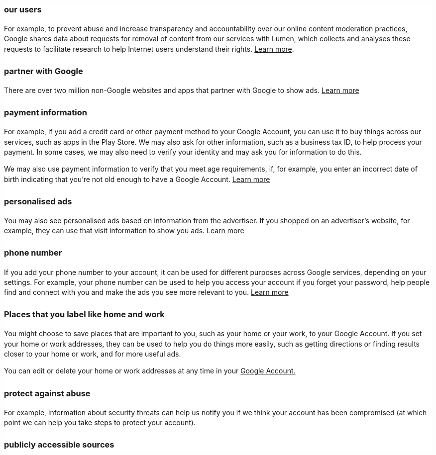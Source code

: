 ### our users

For example, to prevent abuse and increase transparency and accountability over our online content moderation practices, Google shares data about requests for removal of content from our services with Lumen, which collects and analyses these requests to facilitate research to help Internet users understand their rights. [Learn more](https://support.google.com/legal/answer/12158374?hl=en_GB).

### partner with Google

There are over two million non-Google websites and apps that partner with Google to show ads. [Learn more](https://support.google.com/accounts?p=privpol_controlads&hl=en_GB)

### payment information

For example, if you add a credit card or other payment method to your Google Account, you can use it to buy things across our services, such as apps in the Play Store. We may also ask for other information, such as a business tax ID, to help process your payment. In some cases, we may also need to verify your identity and may ask you for information to do this.

We may also use payment information to verify that you meet age requirements, if, for example, you enter an incorrect date of birth indicating that you’re not old enough to have a Google Account. [Learn more](https://support.google.com/accounts?p=privpol_agereq&hl=en_GB)

### personalised ads

You may also see personalised ads based on information from the advertiser. If you shopped on an advertiser’s website, for example, they can use that visit information to show you ads. [Learn more](https://support.google.com/accounts?p=privpol_whyad&hl=en_GB)

### phone number

If you add your phone number to your account, it can be used for different purposes across Google services, depending on your settings. For example, your phone number can be used to help you access your account if you forget your password, help people find and connect with you and make the ads you see more relevant to you. [Learn more](https://support.google.com/accounts?p=privpol_phone&hl=en_GB)

### Places that you label like home and work

You might choose to save places that are important to you, such as your home or your work, to your Google Account. If you set your home or work addresses, they can be used to help you do things more easily, such as getting directions or finding results closer to your home or work, and for more useful ads.

You can edit or delete your home or work addresses at any time in your [Google Account.](https://myaccount.google.com/personal-info?hl=en_GB)

### protect against abuse

For example, information about security threats can help us notify you if we think your account has been compromised (at which point we can help you take steps to protect your account).

### publicly accessible sources
